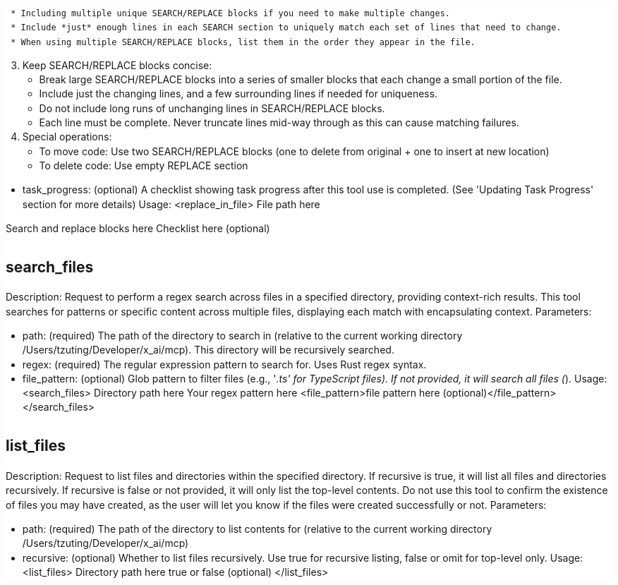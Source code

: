      * Including multiple unique SEARCH/REPLACE blocks if you need to make multiple changes.
     * Include *just* enough lines in each SEARCH section to uniquely match each set of lines that need to change.
     * When using multiple SEARCH/REPLACE blocks, list them in the order they appear in the file.
  3. Keep SEARCH/REPLACE blocks concise:
     * Break large SEARCH/REPLACE blocks into a series of smaller blocks that each change a small portion of the file.
     * Include just the changing lines, and a few surrounding lines if needed for uniqueness.
     * Do not include long runs of unchanging lines in SEARCH/REPLACE blocks.
     * Each line must be complete. Never truncate lines mid-way through as this can cause matching failures.
  4. Special operations:
     * To move code: Use two SEARCH/REPLACE blocks (one to delete from original + one to insert at new location)
     * To delete code: Use empty REPLACE section
- task_progress: (optional) A checklist showing task progress after this tool use is completed. (See 'Updating Task Progress' section for more details)
Usage:
<replace_in_file>
<path>File path here</path>
<diff>
Search and replace blocks here
</diff>
<task_progress>
Checklist here (optional)
</task_progress>
</replace_in_file>


## search_files
Description: Request to perform a regex search across files in a specified directory, providing context-rich results. This tool searches for patterns or specific content across multiple files, displaying each match with encapsulating context.
Parameters:
- path: (required) The path of the directory to search in (relative to the current working directory /Users/tzuting/Developer/x_ai/mcp). This directory will be recursively searched.
- regex: (required) The regular expression pattern to search for. Uses Rust regex syntax.
- file_pattern: (optional) Glob pattern to filter files (e.g., '*.ts' for TypeScript files). If not provided, it will search all files (*).
Usage:
<search_files>
<path>Directory path here</path>
<regex>Your regex pattern here</regex>
<file_pattern>file pattern here (optional)</file_pattern>
</search_files>

## list_files
Description: Request to list files and directories within the specified directory. If recursive is true, it will list all files and directories recursively. If recursive is false or not provided, it will only list the top-level contents. Do not use this tool to confirm the existence of files you may have created, as the user will let you know if the files were created successfully or not.
Parameters:
- path: (required) The path of the directory to list contents for (relative to the current working directory /Users/tzuting/Developer/x_ai/mcp)
- recursive: (optional) Whether to list files recursively. Use true for recursive listing, false or omit for top-level only.
Usage:
<list_files>
<path>Directory path here</path>
<recursive>true or false (optional)</recursive>
</list_files>
